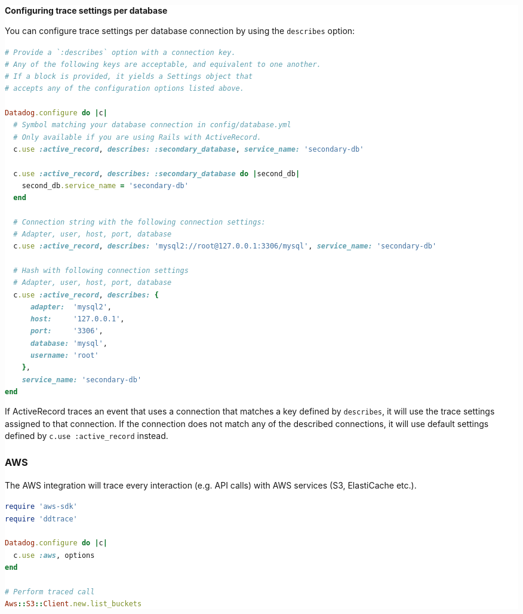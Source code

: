 **Configuring trace settings per database**

You can configure trace settings per database connection by using the `describes` option:

```ruby
# Provide a `:describes` option with a connection key.
# Any of the following keys are acceptable, and equivalent to one another.
# If a block is provided, it yields a Settings object that
# accepts any of the configuration options listed above.

Datadog.configure do |c|
  # Symbol matching your database connection in config/database.yml
  # Only available if you are using Rails with ActiveRecord.
  c.use :active_record, describes: :secondary_database, service_name: 'secondary-db'

  c.use :active_record, describes: :secondary_database do |second_db|
    second_db.service_name = 'secondary-db'
  end

  # Connection string with the following connection settings:
  # Adapter, user, host, port, database
  c.use :active_record, describes: 'mysql2://root@127.0.0.1:3306/mysql', service_name: 'secondary-db'

  # Hash with following connection settings
  # Adapter, user, host, port, database
  c.use :active_record, describes: {
      adapter:  'mysql2',
      host:     '127.0.0.1',
      port:     '3306',
      database: 'mysql',
      username: 'root'
    },
    service_name: 'secondary-db'
end
```

If ActiveRecord traces an event that uses a connection that matches a key defined by `describes`, it will use the trace settings assigned to that connection. If the connection does not match any of the described connections, it will use default settings defined by `c.use :active_record` instead.

### AWS

The AWS integration will trace every interaction (e.g. API calls) with AWS services (S3, ElastiCache etc.).

```ruby
require 'aws-sdk'
require 'ddtrace'

Datadog.configure do |c|
  c.use :aws, options
end

# Perform traced call
Aws::S3::Client.new.list_buckets
```
